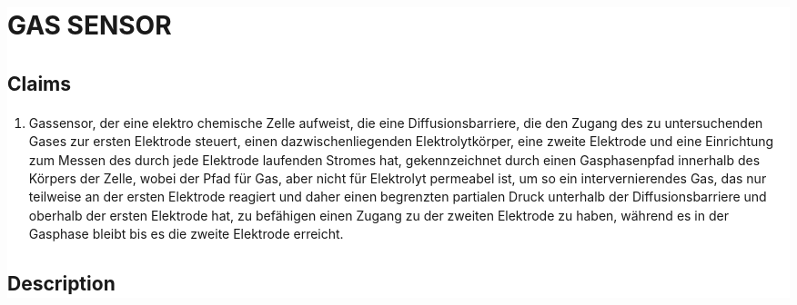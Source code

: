 # GAS SENSOR

## Claims
1. Gassensor, der eine elektro chemische Zelle aufweist, die eine Diffusionsbarriere, die den Zugang des zu untersuchenden Gases zur ersten Elektrode steuert, einen dazwischenliegenden Elektrolytkörper, eine zweite Elektrode und eine Einrichtung zum Messen des durch jede Elektrode laufenden Stromes hat, gekennzeichnet durch einen Gasphasenpfad innerhalb des Körpers der Zelle, wobei der Pfad für Gas, aber nicht für Elektrolyt permeabel ist, um so ein intervernierendes Gas, das nur teilweise an der ersten Elektrode reagiert und daher einen begrenzten partialen Druck unterhalb der Diffusionsbarriere und oberhalb der ersten Elektrode hat, zu befähigen einen Zugang zu der zweiten Elektrode zu haben, während es in der Gasphase bleibt bis es die zweite Elektrode erreicht.

## Description